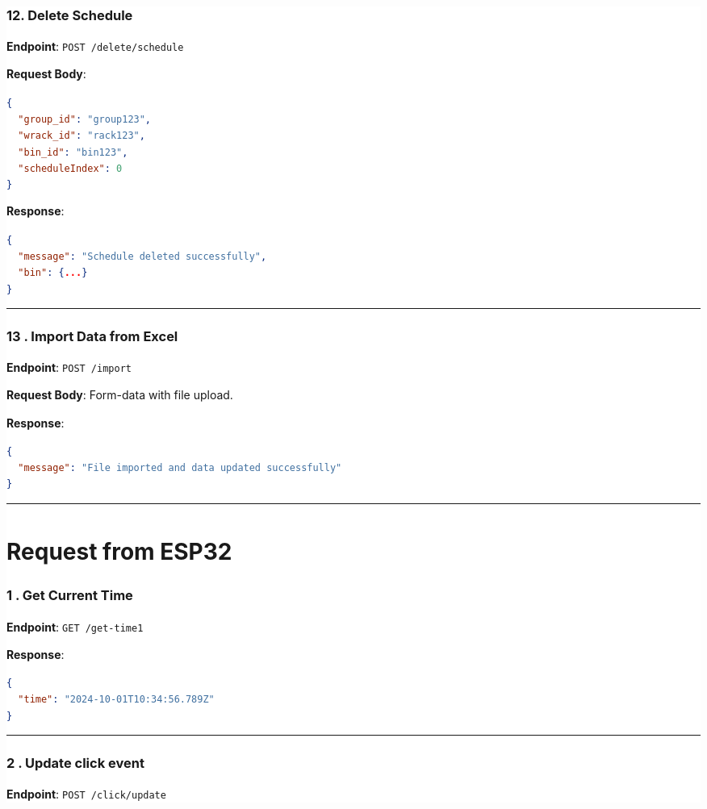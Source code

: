 ### 12. Delete Schedule
**Endpoint**: `POST /delete/schedule`

**Request Body**:
```json
{
  "group_id": "group123",
  "wrack_id": "rack123",
  "bin_id": "bin123",
  "scheduleIndex": 0
}
```

**Response**:
```json
{
  "message": "Schedule deleted successfully",
  "bin": {...}
}
```

---


### 13 . Import Data from Excel
**Endpoint**: `POST /import`

**Request Body**: Form-data with file upload.

**Response**:
```json
{
  "message": "File imported and data updated successfully"
}
```

---

# Request from ESP32

### 1 . Get Current Time
**Endpoint**: `GET /get-time1`

**Response**:
```json
{
  "time": "2024-10-01T10:34:56.789Z"
}
```

---

### 2 . Update click event
**Endpoint**: `POST /click/update`
